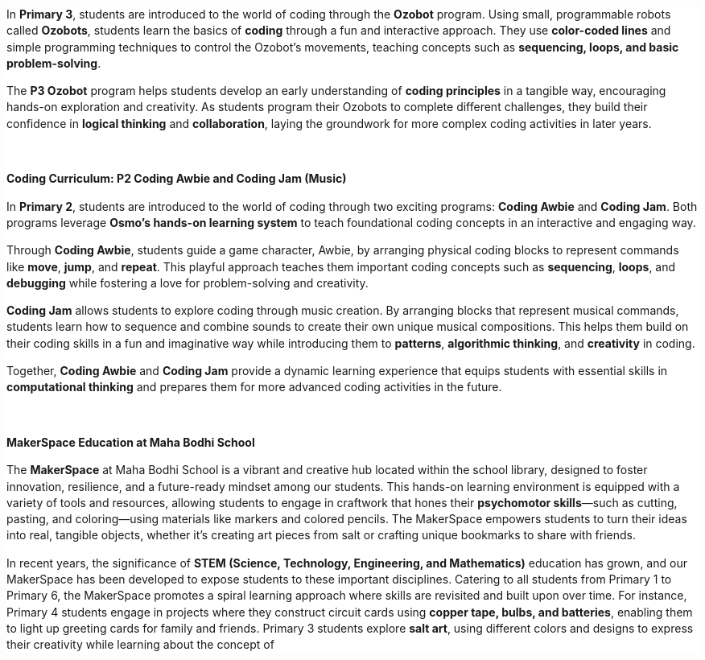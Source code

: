 </div>
<p>In <strong>Primary 3</strong>, students are introduced to the world of
coding through the <strong>Ozobot</strong> program. Using small, programmable
robots called <strong>Ozobots</strong>, students learn the basics of <strong>coding</strong> through
a fun and interactive approach. They use <strong>color-coded lines</strong> and
simple programming techniques to control the Ozobot’s movements, teaching
concepts such as <strong>sequencing, loops, and basic problem-solving</strong>.</p>
<p>The <strong>P3 Ozobot</strong> program helps students develop an early understanding
of <strong>coding principles</strong> in a tangible way, encouraging hands-on
exploration and creativity. As students program their Ozobots to complete
different challenges, they build their confidence in <strong>logical thinking</strong> and <strong>collaboration</strong>,
laying the groundwork for more complex coding activities in later years.</p>
<p>&nbsp;</p>
<p><strong>Coding Curriculum: P2 Coding Awbie and Coding Jam (Music)</strong>
</p>
<p></p>
<p>In <strong>Primary 2</strong>, students are introduced to the world of
coding through two exciting programs: <strong>Coding Awbie</strong> and <strong>Coding Jam</strong>.
Both programs leverage <strong>Osmo’s hands-on learning system</strong> to
teach foundational coding concepts in an interactive and engaging way.</p>
<p>Through <strong>Coding Awbie</strong>, students guide a game character,
Awbie, by arranging physical coding blocks to represent commands like <strong>move</strong>, <strong>jump</strong>,
and <strong>repeat</strong>. This playful approach teaches them important
coding concepts such as <strong>sequencing</strong>, <strong>loops</strong>,
and <strong>debugging</strong> while fostering a love for problem-solving
and creativity.</p>
<p><strong>Coding Jam</strong> allows students to explore coding through music
creation. By arranging blocks that represent musical commands, students
learn how to sequence and combine sounds to create their own unique musical
compositions. This helps them build on their coding skills in a fun and
imaginative way while introducing them to <strong>patterns</strong>, <strong>algorithmic thinking</strong>,
and <strong>creativity</strong> in coding.</p>
<p>Together, <strong>Coding Awbie</strong> and <strong>Coding Jam</strong> provide
a dynamic learning experience that equips students with essential skills
in <strong>computational thinking</strong> and prepares them for more advanced
coding activities in the future.</p>
<p>&nbsp;</p>
<p><strong>MakerSpace Education at Maha Bodhi School</strong>
</p>
<p>The <strong>MakerSpace</strong> at Maha Bodhi School is a vibrant and creative
hub located within the school library, designed to foster innovation, resilience,
and a future-ready mindset among our students. This hands-on learning environment
is equipped with a variety of tools and resources, allowing students to
engage in craftwork that hones their <strong>psychomotor skills</strong>—such
as cutting, pasting, and coloring—using materials like markers and colored
pencils. The MakerSpace empowers students to turn their ideas into real,
tangible objects, whether it’s creating art pieces from salt or crafting
unique bookmarks to share with friends.</p>
<p>In recent years, the significance of <strong>STEM (Science, Technology, Engineering, and Mathematics)</strong> education
has grown, and our MakerSpace has been developed to expose students to
these important disciplines. Catering to all students from Primary 1 to
Primary 6, the MakerSpace promotes a spiral learning approach where skills
are revisited and built upon over time. For instance, Primary 4 students
engage in projects where they construct circuit cards using <strong>copper tape, bulbs, and batteries</strong>,
enabling them to light up greeting cards for family and friends. Primary
3 students explore <strong>salt art</strong>, using different colors and
designs to express their creativity while learning about the concept of